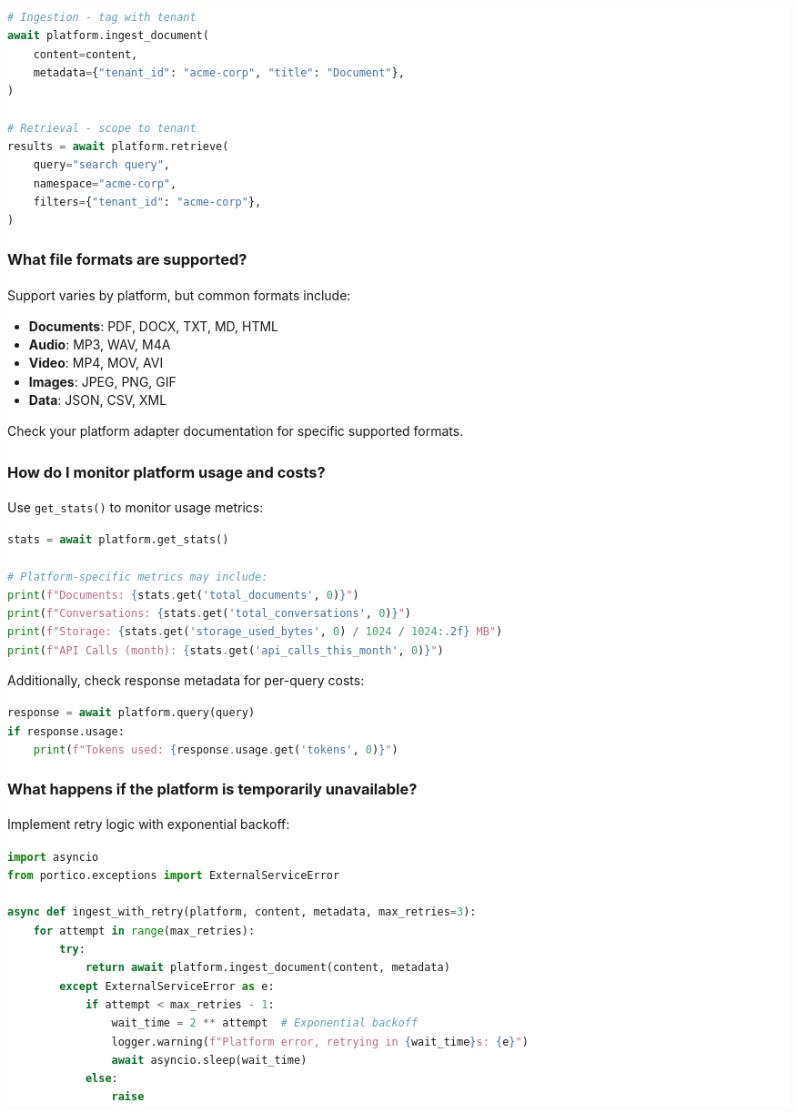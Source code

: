 ```python
# Ingestion - tag with tenant
await platform.ingest_document(
    content=content,
    metadata={"tenant_id": "acme-corp", "title": "Document"},
)

# Retrieval - scope to tenant
results = await platform.retrieve(
    query="search query",
    namespace="acme-corp",
    filters={"tenant_id": "acme-corp"},
)
```

### What file formats are supported?

Support varies by platform, but common formats include:
- **Documents**: PDF, DOCX, TXT, MD, HTML
- **Audio**: MP3, WAV, M4A
- **Video**: MP4, MOV, AVI
- **Images**: JPEG, PNG, GIF
- **Data**: JSON, CSV, XML

Check your platform adapter documentation for specific supported formats.

### How do I monitor platform usage and costs?

Use `get_stats()` to monitor usage metrics:

```python
stats = await platform.get_stats()

# Platform-specific metrics may include:
print(f"Documents: {stats.get('total_documents', 0)}")
print(f"Conversations: {stats.get('total_conversations', 0)}")
print(f"Storage: {stats.get('storage_used_bytes', 0) / 1024 / 1024:.2f} MB")
print(f"API Calls (month): {stats.get('api_calls_this_month', 0)}")
```

Additionally, check response metadata for per-query costs:

```python
response = await platform.query(query)
if response.usage:
    print(f"Tokens used: {response.usage.get('tokens', 0)}")
```

### What happens if the platform is temporarily unavailable?

Implement retry logic with exponential backoff:

```python
import asyncio
from portico.exceptions import ExternalServiceError

async def ingest_with_retry(platform, content, metadata, max_retries=3):
    for attempt in range(max_retries):
        try:
            return await platform.ingest_document(content, metadata)
        except ExternalServiceError as e:
            if attempt < max_retries - 1:
                wait_time = 2 ** attempt  # Exponential backoff
                logger.warning(f"Platform error, retrying in {wait_time}s: {e}")
                await asyncio.sleep(wait_time)
            else:
                raise
```